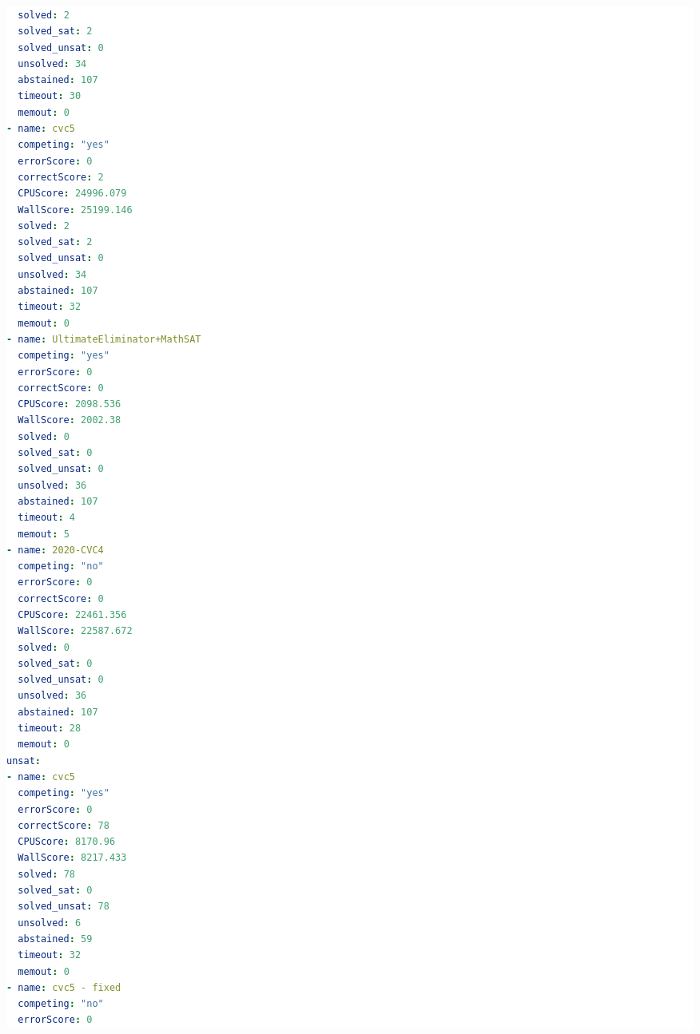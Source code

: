 ```yaml
  solved: 2
  solved_sat: 2
  solved_unsat: 0
  unsolved: 34
  abstained: 107
  timeout: 30
  memout: 0
- name: cvc5
  competing: "yes"
  errorScore: 0
  correctScore: 2
  CPUScore: 24996.079
  WallScore: 25199.146
  solved: 2
  solved_sat: 2
  solved_unsat: 0
  unsolved: 34
  abstained: 107
  timeout: 32
  memout: 0
- name: UltimateEliminator+MathSAT
  competing: "yes"
  errorScore: 0
  correctScore: 0
  CPUScore: 2098.536
  WallScore: 2002.38
  solved: 0
  solved_sat: 0
  solved_unsat: 0
  unsolved: 36
  abstained: 107
  timeout: 4
  memout: 5
- name: 2020-CVC4
  competing: "no"
  errorScore: 0
  correctScore: 0
  CPUScore: 22461.356
  WallScore: 22587.672
  solved: 0
  solved_sat: 0
  solved_unsat: 0
  unsolved: 36
  abstained: 107
  timeout: 28
  memout: 0
unsat:
- name: cvc5
  competing: "yes"
  errorScore: 0
  correctScore: 78
  CPUScore: 8170.96
  WallScore: 8217.433
  solved: 78
  solved_sat: 0
  solved_unsat: 78
  unsolved: 6
  abstained: 59
  timeout: 32
  memout: 0
- name: cvc5 - fixed
  competing: "no"
  errorScore: 0
```